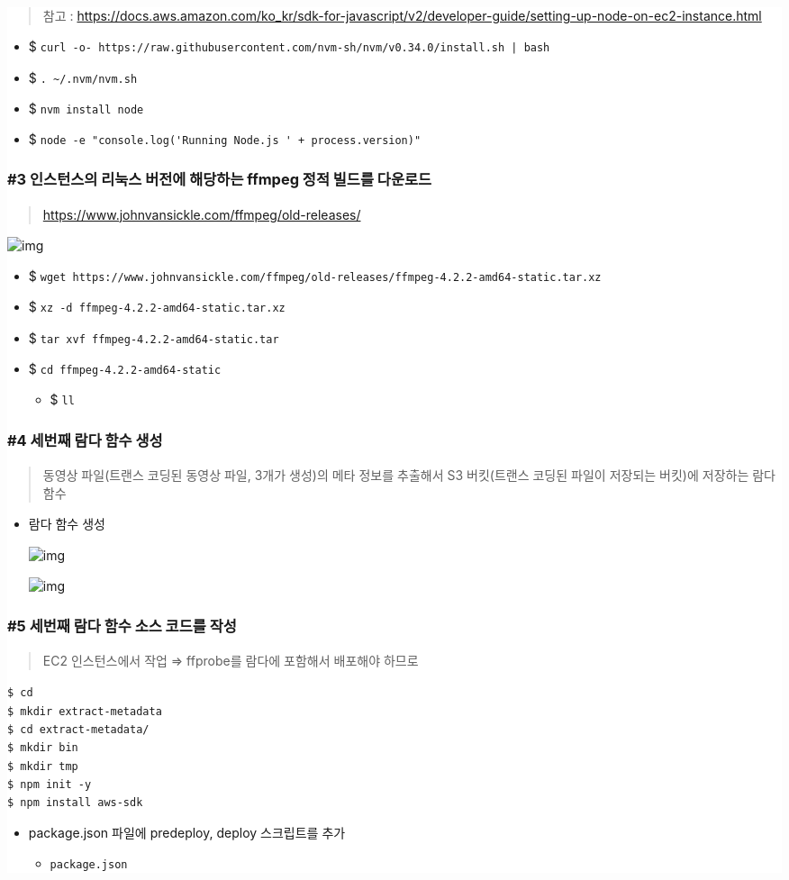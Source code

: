   > 참고 : https://docs.aws.amazon.com/ko_kr/sdk-for-javascript/v2/developer-guide/setting-up-node-on-ec2-instance.html

  - $ `curl -o- https://raw.githubusercontent.com/nvm-sh/nvm/v0.34.0/install.sh | bash`

  - $ `. ~/.nvm/nvm.sh`
  - $ `nvm install node`
  - $ `node -e "console.log('Running Node.js ' + process.version)"`



### #3 인스턴스의 리눅스 버전에 해당하는 ffmpeg 정적 빌드를 다운로드

> https://www.johnvansickle.com/ffmpeg/old-releases/

![img](3-serverless-application-constructions.assets/P1Bf69gYVlU5OYfzfKSp35OpvE8P6vGIUlY6kckDas7o3Cbzyu18KZncPUwZV64AIsCtdG7LvVHS31RfdkBOv8tWykxaDaDT1dx2GkhGdBs_7ZtswjHb66wZ4O9gnX0Yux-SwyWh)

- $ `wget https://www.johnvansickle.com/ffmpeg/old-releases/ffmpeg-4.2.2-amd64-static.tar.xz`

- $ `xz -d ffmpeg-4.2.2-amd64-static.tar.xz`
- $ `tar xvf ffmpeg-4.2.2-amd64-static.tar`
- $ `cd ffmpeg-4.2.2-amd64-static`
  - $ `ll`





### #4 세번째 람다 함수 생성

> 동영상 파일(트랜스 코딩된 동영상 파일, 3개가 생성)의 메타 정보를 추출해서 S3 버킷(트랜스 코딩된 파일이 저장되는 버킷)에 저장하는 람다 함수

- 람다 함수 생성

  

  ![img](3-serverless-application-constructions.assets/UkfVX9nF6bUVsW6m8knk2WNkalwW-SHclFdF7envOVjmkuQQPlY0oyCdsUk-YAIIK38QjsuW-pW8DGFz0iI-hpanoQu5rG2dRFxL4B7nE9lLJCy2NyRsXYPRzCGLqgZsBIsTGeqw)

  ![img](3-serverless-application-constructions.assets/5CcP4y3UiTZbwh9brvVR2Zteqzn2oU-s4gayLrHYVIxAjq7r9_rayUZuB6-OG14bTEDXAF1dDMfF7NES8lNldFyr4BtpT_GnxSf_-AwsfTVa-jI9D9nCr8s24aosXetJmZB5okv1)





### #5 세번째 람다 함수 소스 코드를 작성

> EC2 인스턴스에서 작업 ⇒ ffprobe를 람다에 포함해서 배포해야 하므로

```
$ cd
$ mkdir extract-metadata
$ cd extract-metadata/
$ mkdir bin
$ mkdir tmp
$ npm init -y
$ npm install aws-sdk
```

- package.json 파일에 predeploy, deploy 스크립트를 추가

  - `package.json`
